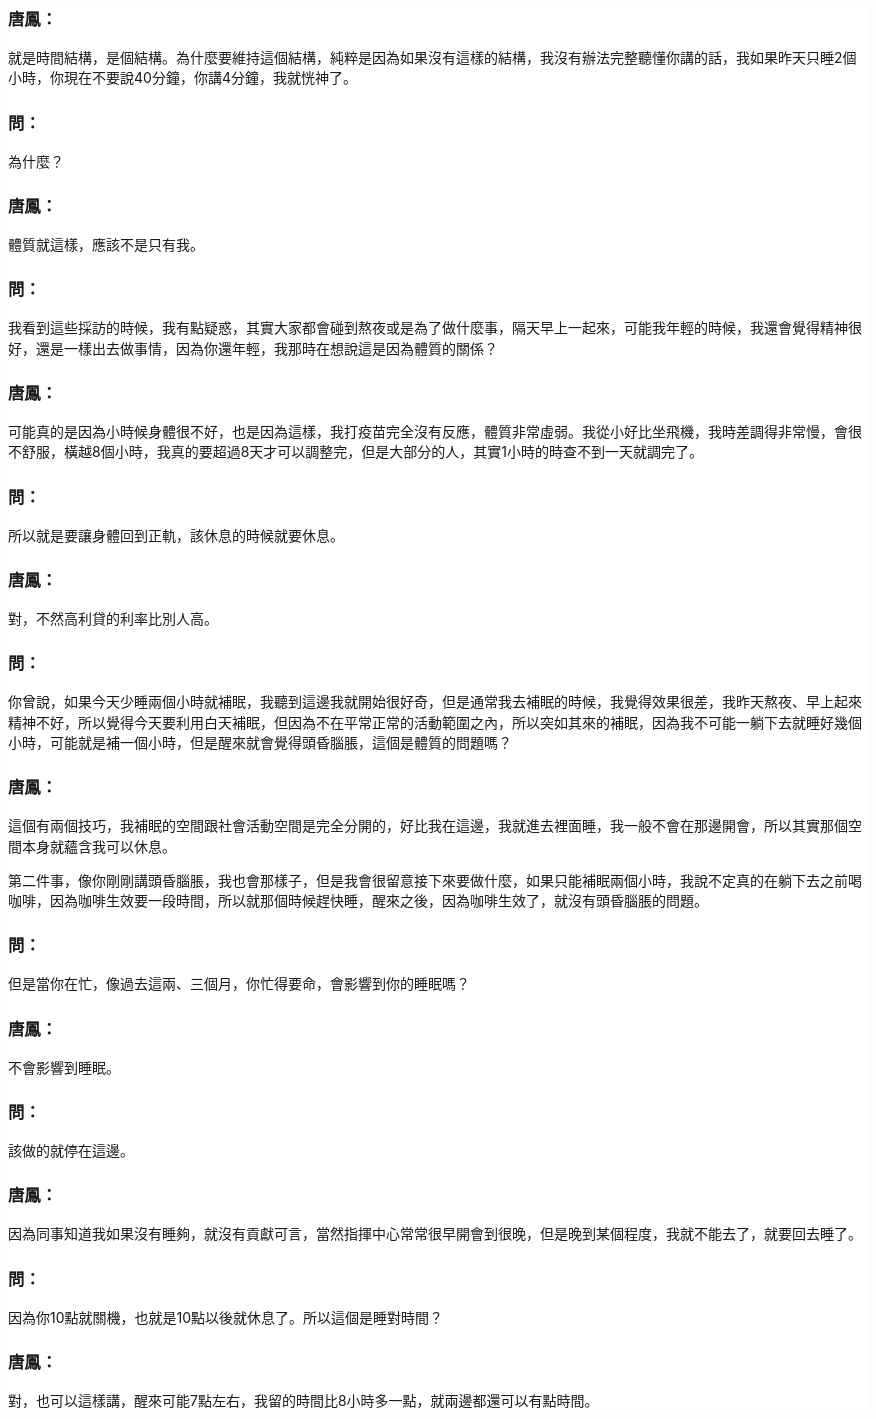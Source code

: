 ### 唐鳳：
就是時間結構，是個結構。為什麼要維持這個結構，純粹是因為如果沒有這樣的結構，我沒有辦法完整聽懂你講的話，我如果昨天只睡2個小時，你現在不要說40分鐘，你講4分鐘，我就恍神了。

### 問：
為什麼？

### 唐鳳：
體質就這樣，應該不是只有我。

### 問：
我看到這些採訪的時候，我有點疑惑，其實大家都會碰到熬夜或是為了做什麼事，隔天早上一起來，可能我年輕的時候，我還會覺得精神很好，還是一樣出去做事情，因為你還年輕，我那時在想說這是因為體質的關係？

### 唐鳳：
可能真的是因為小時候身體很不好，也是因為這樣，我打疫苗完全沒有反應，體質非常虛弱。我從小好比坐飛機，我時差調得非常慢，會很不舒服，橫越8個小時，我真的要超過8天才可以調整完，但是大部分的人，其實1小時的時查不到一天就調完了。

### 問：
所以就是要讓身體回到正軌，該休息的時候就要休息。

### 唐鳳：
對，不然高利貸的利率比別人高。

### 問：
你曾說，如果今天少睡兩個小時就補眠，我聽到這邊我就開始很好奇，但是通常我去補眠的時候，我覺得效果很差，我昨天熬夜、早上起來精神不好，所以覺得今天要利用白天補眠，但因為不在平常正常的活動範圍之內，所以突如其來的補眠，因為我不可能一躺下去就睡好幾個小時，可能就是補一個小時，但是醒來就會覺得頭昏腦脹，這個是體質的問題嗎？

### 唐鳳：
這個有兩個技巧，我補眠的空間跟社會活動空間是完全分開的，好比我在這邊，我就進去裡面睡，我一般不會在那邊開會，所以其實那個空間本身就蘊含我可以休息。

第二件事，像你剛剛講頭昏腦脹，我也會那樣子，但是我會很留意接下來要做什麼，如果只能補眠兩個小時，我說不定真的在躺下去之前喝咖啡，因為咖啡生效要一段時間，所以就那個時候趕快睡，醒來之後，因為咖啡生效了，就沒有頭昏腦脹的問題。

### 問：
但是當你在忙，像過去這兩、三個月，你忙得要命，會影響到你的睡眠嗎？

### 唐鳳：
不會影響到睡眠。

### 問：
該做的就停在這邊。

### 唐鳳：
因為同事知道我如果沒有睡夠，就沒有貢獻可言，當然指揮中心常常很早開會到很晚，但是晚到某個程度，我就不能去了，就要回去睡了。

### 問：
因為你10點就關機，也就是10點以後就休息了。所以這個是睡對時間？

### 唐鳳：
對，也可以這樣講，醒來可能7點左右，我留的時間比8小時多一點，就兩邊都還可以有點時間。
